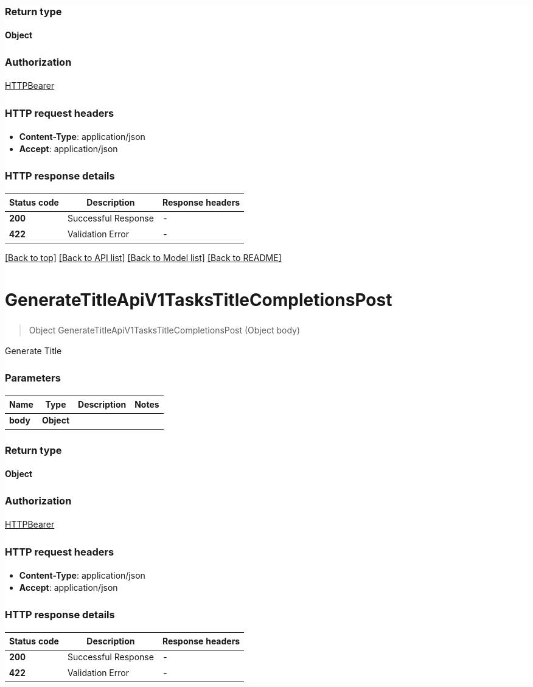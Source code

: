 ### Return type

**Object**

### Authorization

[HTTPBearer](../README.md#HTTPBearer)

### HTTP request headers

 - **Content-Type**: application/json
 - **Accept**: application/json


### HTTP response details
| Status code | Description | Response headers |
|-------------|-------------|------------------|
| **200** | Successful Response |  -  |
| **422** | Validation Error |  -  |

[[Back to top]](#) [[Back to API list]](../../README.md#documentation-for-api-endpoints) [[Back to Model list]](../../README.md#documentation-for-models) [[Back to README]](../../README.md)

<a id="generatetitleapiv1taskstitlecompletionspost"></a>
# **GenerateTitleApiV1TasksTitleCompletionsPost**
> Object GenerateTitleApiV1TasksTitleCompletionsPost (Object body)

Generate Title


### Parameters

| Name | Type | Description | Notes |
|------|------|-------------|-------|
| **body** | **Object** |  |  |

### Return type

**Object**

### Authorization

[HTTPBearer](../README.md#HTTPBearer)

### HTTP request headers

 - **Content-Type**: application/json
 - **Accept**: application/json


### HTTP response details
| Status code | Description | Response headers |
|-------------|-------------|------------------|
| **200** | Successful Response |  -  |
| **422** | Validation Error |  -  |
